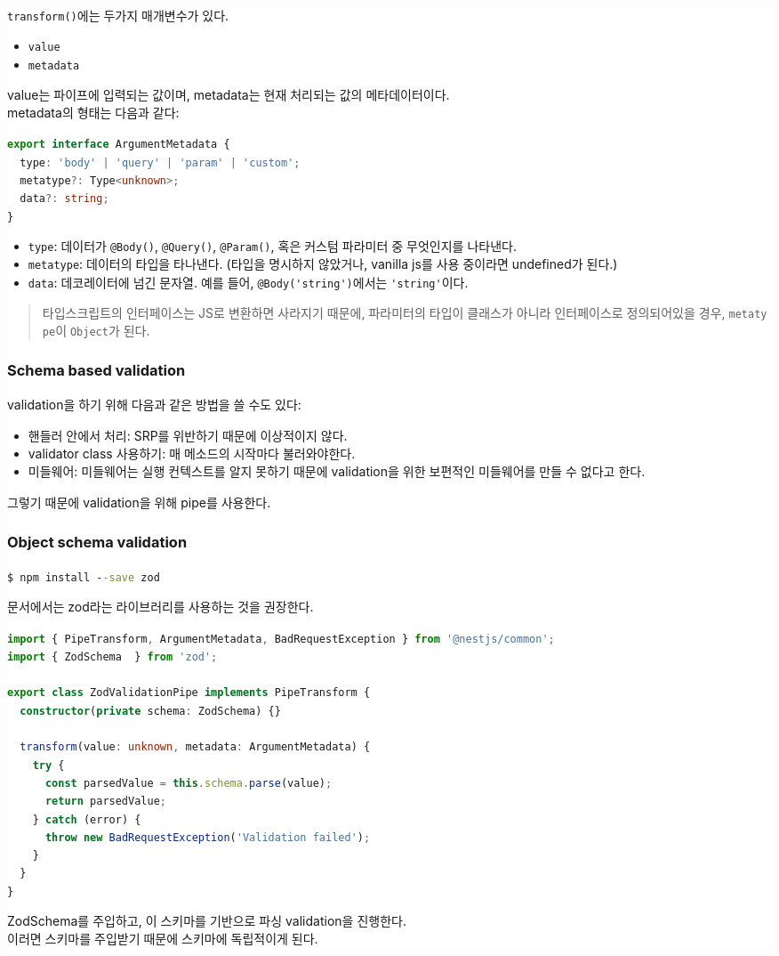 `transform()`에는 두가지 매개변수가 있다.  
- `value`
- `metadata`

value는 파이프에 입력되는 값이며, metadata는 현재 처리되는 값의 메타데이터이다.  
metadata의 형태는 다음과 같다:
```ts
export interface ArgumentMetadata {
  type: 'body' | 'query' | 'param' | 'custom';
  metatype?: Type<unknown>;
  data?: string;
}
```
- `type`: 데이터가 `@Body()`, `@Query()`, `@Param()`, 혹은 커스텀 파라미터 중 무엇인지를 나타낸다.  
- `metatype`: 데이터의 타입을 타나낸다. (타입을 명시하지 않았거나, vanilla js를 사용 중이라면 undefined가 된다.)
- `data`: 데코레이터에 넘긴 문자열. 예를 들어, `@Body('string')`에서는 `'string'`이다.  

> 타입스크립트의 인터페이스는 JS로 변환하면 사라지기 때문에, 파라미터의 타입이 클래스가 아니라 인터페이스로 정의되어있을 경우, `metatype`이 `Object`가 된다.  

### Schema based validation
validation을 하기 위해 다음과 같은 방법을 쓸 수도 있다:
- 핸들러 안에서 처리: SRP를 위반하기 때문에 이상적이지 않다.
- validator class 사용하기: 매 메소드의 시작마다 불러와야한다.
- 미들웨어: 미들웨어는 실행 컨텍스트를 알지 못하기 때문에 validation을 위한 보편적인 미들웨어를 만들 수 없다고 한다.

그렇기 때문에 validation을 위해 pipe를 사용한다.

### Object schema validation
```cmd
$ npm install --save zod
```
문서에서는 zod라는 라이브러리를 사용하는 것을 권장한다.  

```ts
import { PipeTransform, ArgumentMetadata, BadRequestException } from '@nestjs/common';
import { ZodSchema  } from 'zod';

export class ZodValidationPipe implements PipeTransform {
  constructor(private schema: ZodSchema) {}

  transform(value: unknown, metadata: ArgumentMetadata) {
    try {
      const parsedValue = this.schema.parse(value);
      return parsedValue;
    } catch (error) {
      throw new BadRequestException('Validation failed');
    }
  }
}

```
ZodSchema를 주입하고, 이 스키마를 기반으로 파싱 validation을 진행한다.  
이러면 스키마를 주입받기 때문에 스키마에 독립적이게 된다.  
